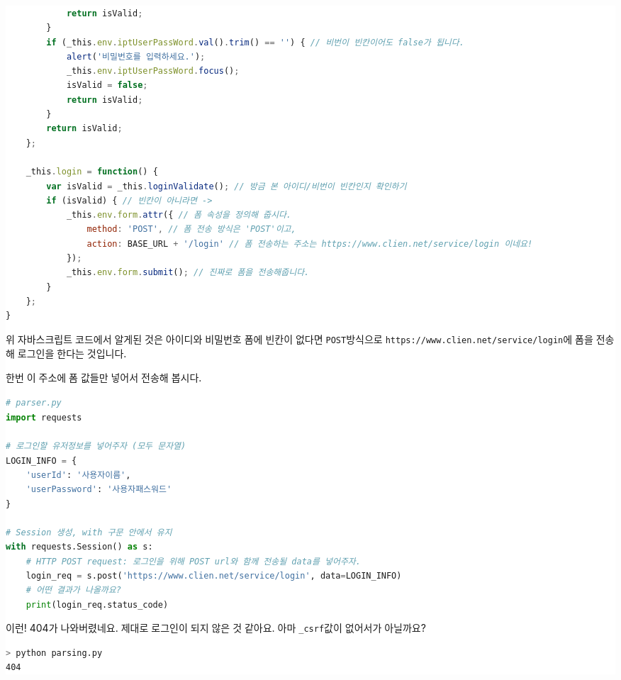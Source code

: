 ```js
            return isValid;
        }
        if (_this.env.iptUserPassWord.val().trim() == '') { // 비번이 빈칸이어도 false가 됩니다.
            alert('비밀번호를 입력하세요.');
            _this.env.iptUserPassWord.focus();
            isValid = false;
            return isValid;
        }
        return isValid;
    };
    
    _this.login = function() {
        var isValid = _this.loginValidate(); // 방금 본 아이디/비번이 빈칸인지 확인하기
        if (isValid) { // 빈칸이 아니라면 ->
            _this.env.form.attr({ // 폼 속성을 정의해 줍시다.
                method: 'POST', // 폼 전송 방식은 'POST'이고,
                action: BASE_URL + '/login' // 폼 전송하는 주소는 https://www.clien.net/service/login 이네요!
            });
            _this.env.form.submit(); // 진짜로 폼을 전송해줍니다.
        }
    };
}
```

위 자바스크립트 코드에서 알게된 것은 아이디와 비밀번호 폼에 빈칸이 없다면 `POST`방식으로 `https://www.clien.net/service/login`에 폼을 전송해 로그인을 한다는 것입니다.

한번 이 주소에 폼 값들만 넣어서 전송해 봅시다.

```python
# parser.py
import requests

# 로그인할 유저정보를 넣어주자 (모두 문자열)
LOGIN_INFO = {
    'userId': '사용자이름',
    'userPassword': '사용자패스워드'
}

# Session 생성, with 구문 안에서 유지
with requests.Session() as s:
    # HTTP POST request: 로그인을 위해 POST url와 함께 전송될 data를 넣어주자.
    login_req = s.post('https://www.clien.net/service/login', data=LOGIN_INFO)
    # 어떤 결과가 나올까요?
    print(login_req.status_code)
```

이런! 404가 나와버렸네요. 제대로 로그인이 되지 않은 것 같아요. 아마 `_csrf`값이 없어서가 아닐까요?

```bash
> python parsing.py
404
```
